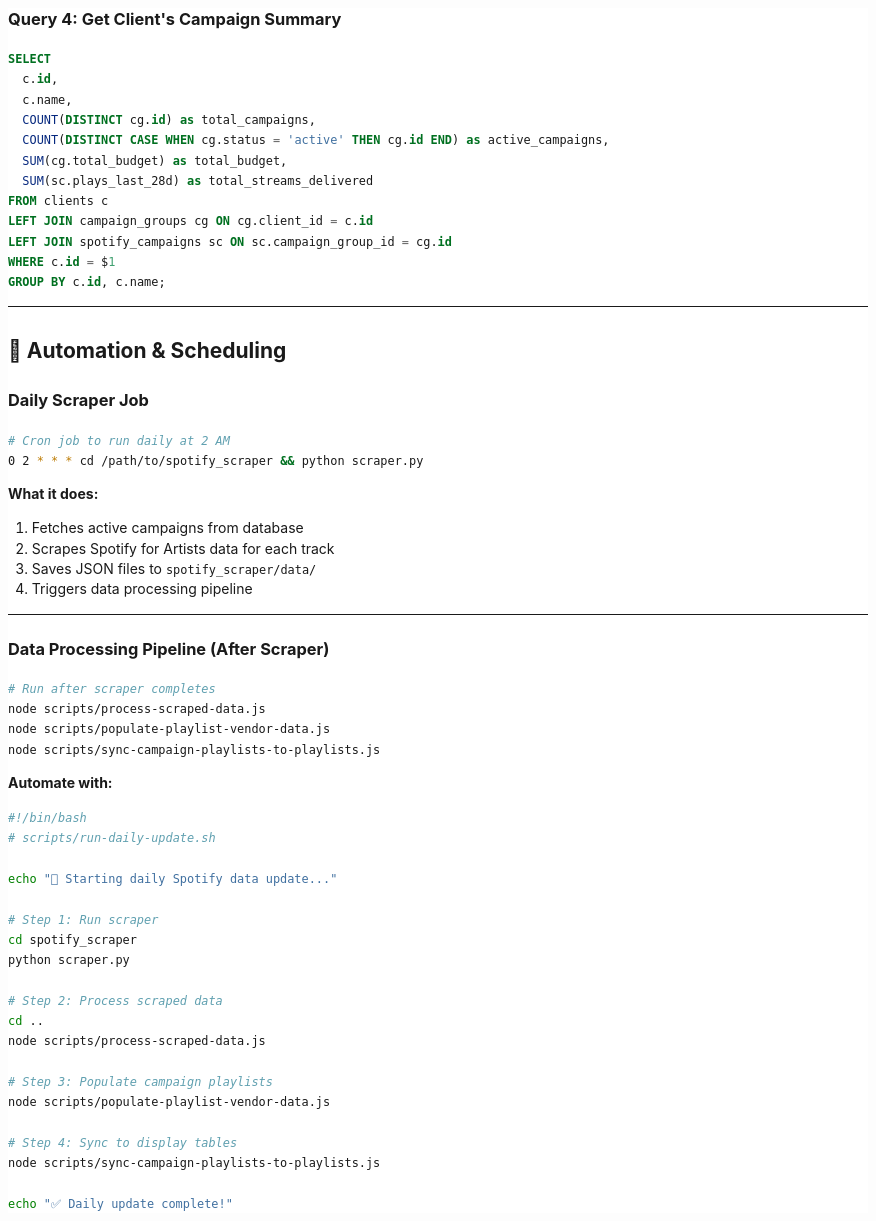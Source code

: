 
### Query 4: Get Client's Campaign Summary
```sql
SELECT 
  c.id,
  c.name,
  COUNT(DISTINCT cg.id) as total_campaigns,
  COUNT(DISTINCT CASE WHEN cg.status = 'active' THEN cg.id END) as active_campaigns,
  SUM(cg.total_budget) as total_budget,
  SUM(sc.plays_last_28d) as total_streams_delivered
FROM clients c
LEFT JOIN campaign_groups cg ON cg.client_id = c.id
LEFT JOIN spotify_campaigns sc ON sc.campaign_group_id = cg.id
WHERE c.id = $1
GROUP BY c.id, c.name;
```

---

## 🔄 Automation & Scheduling

### Daily Scraper Job
```bash
# Cron job to run daily at 2 AM
0 2 * * * cd /path/to/spotify_scraper && python scraper.py
```

**What it does:**
1. Fetches active campaigns from database
2. Scrapes Spotify for Artists data for each track
3. Saves JSON files to `spotify_scraper/data/`
4. Triggers data processing pipeline

---

### Data Processing Pipeline (After Scraper)
```bash
# Run after scraper completes
node scripts/process-scraped-data.js
node scripts/populate-playlist-vendor-data.js
node scripts/sync-campaign-playlists-to-playlists.js
```

**Automate with:**
```bash
#!/bin/bash
# scripts/run-daily-update.sh

echo "🎵 Starting daily Spotify data update..."

# Step 1: Run scraper
cd spotify_scraper
python scraper.py

# Step 2: Process scraped data
cd ..
node scripts/process-scraped-data.js

# Step 3: Populate campaign playlists
node scripts/populate-playlist-vendor-data.js

# Step 4: Sync to display tables
node scripts/sync-campaign-playlists-to-playlists.js

echo "✅ Daily update complete!"
```